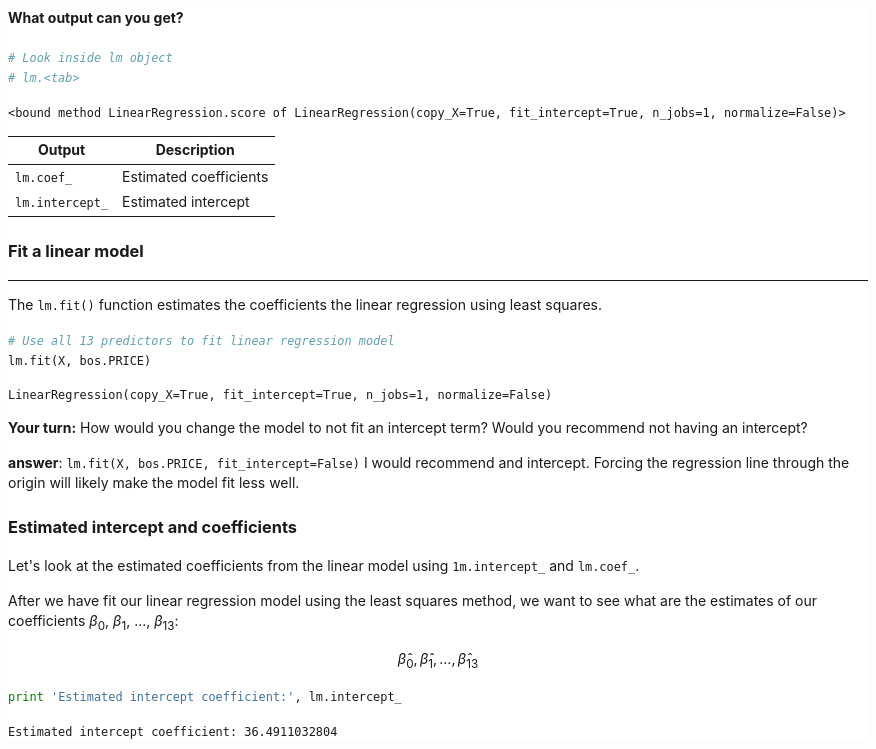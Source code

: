 #### What output can you get?


```python
# Look inside lm object
# lm.<tab>
```




    <bound method LinearRegression.score of LinearRegression(copy_X=True, fit_intercept=True, n_jobs=1, normalize=False)>



Output | Description
--- | --- 
`lm.coef_` | Estimated coefficients
`lm.intercept_` | Estimated intercept 

### Fit a linear model
***

The `lm.fit()` function estimates the coefficients the linear regression using least squares. 


```python
# Use all 13 predictors to fit linear regression model
lm.fit(X, bos.PRICE)
```




    LinearRegression(copy_X=True, fit_intercept=True, n_jobs=1, normalize=False)



**Your turn:** How would you change the model to not fit an intercept term? Would you recommend not having an intercept?

**answer**: `lm.fit(X, bos.PRICE, fit_intercept=False)` I would recommend and intercept. Forcing the regression line through the origin will likely make the model fit less well.


### Estimated intercept and coefficients

Let's look at the estimated coefficients from the linear model using `1m.intercept_` and `lm.coef_`.  

After we have fit our linear regression model using the least squares method, we want to see what are the estimates of our coefficients $\beta_0$, $\beta_1$, ..., $\beta_{13}$: 

$$ \hat{\beta}_0, \hat{\beta}_1, \ldots, \hat{\beta}_{13} $$




```python
print 'Estimated intercept coefficient:', lm.intercept_
```

    Estimated intercept coefficient: 36.4911032804
